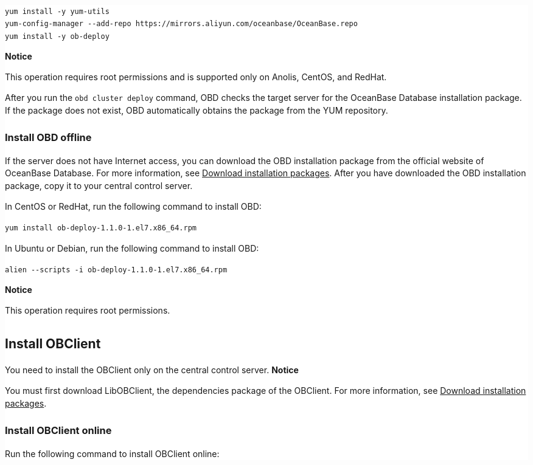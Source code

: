 ```unknow
yum install -y yum-utils
yum-config-manager --add-repo https://mirrors.aliyun.com/oceanbase/OceanBase.repo
yum install -y ob-deploy
```




**Notice**



This operation requires root permissions and is supported only on Anolis, CentOS, and RedHat.

After you run the `obd cluster deploy` command, OBD checks the target server for the OceanBase Database installation package. If the package does not exist, OBD automatically obtains the package from the YUM repository.

### Install OBD offline 

If the server does not have Internet access, you can download the OBD installation package from the official website of OceanBase Database. For more information, see [Download installation packages](2.download-installation-packages.md). After you have downloaded the OBD installation package, copy it to your central control server. 

In CentOS or RedHat, run the following command to install OBD:

```unknow
yum install ob-deploy-1.1.0-1.el7.x86_64.rpm
```



In Ubuntu or Debian, run the following command to install OBD:

```unknow
alien --scripts -i ob-deploy-1.1.0-1.el7.x86_64.rpm
```


**Notice**



This operation requires root permissions.




Install OBClient 
-------------------------------------

You need to install the OBClient only on the central control server. 
**Notice**



You must first download LibOBClient, the dependencies package of the OBClient. For more information, see [Download installation packages](2.download-installation-packages.md).

### Install OBClient online 

Run the following command to install OBClient online:
